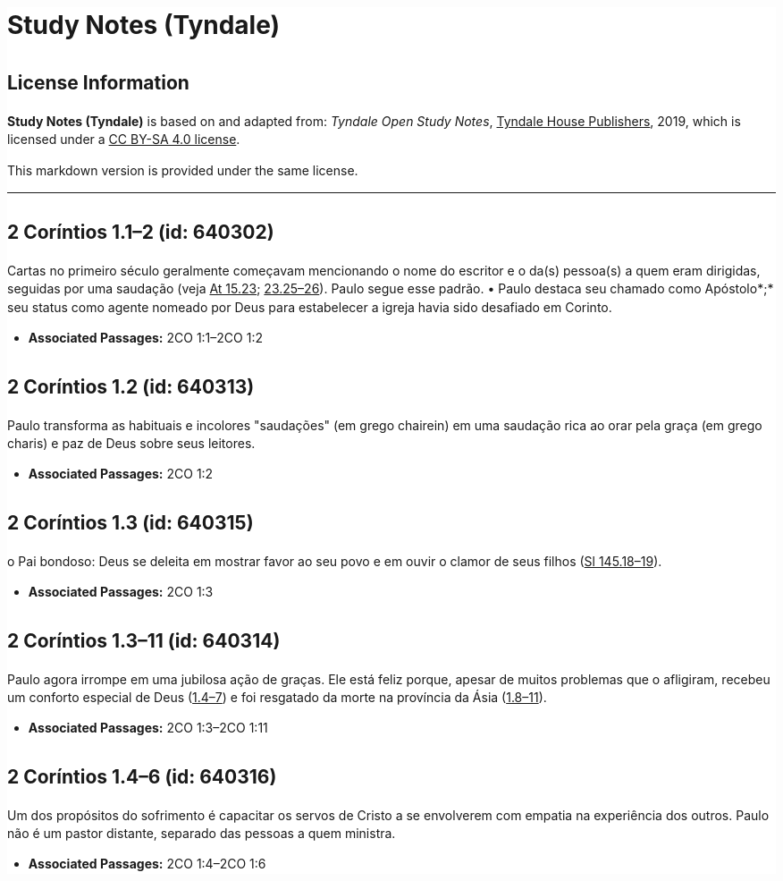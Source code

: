 # Study Notes (Tyndale)

## License Information

**Study Notes (Tyndale)** is based on and adapted from: _Tyndale Open Study Notes_, [Tyndale House Publishers](https://tyndaleopenresources.com/), 2019, which is licensed under a [CC BY-SA 4.0 license](https://creativecommons.org/licenses/by-sa/4.0/legalcode.en).

This markdown version is provided under the same license.



--------------------------------

## 2 Coríntios 1.1–2 (id: 640302)

Cartas no primeiro século geralmente começavam mencionando o nome do escritor e o da(s) pessoa(s) a quem eram dirigidas, seguidas por uma saudação (veja [At 15\.23](https://ref.ly/Acts15:23); [23\.25–26](https://ref.ly/Acts23:25-Acts23:26)). Paulo segue esse padrão. • Paulo destaca seu chamado como Apóstolo*;* seu status como agente nomeado por Deus para estabelecer a igreja havia sido desafiado em Corinto.

* **Associated Passages:** 2CO 1:1–2CO 1:2

## 2 Coríntios 1.2 (id: 640313)

Paulo transforma as habituais e incolores "saudações" (em grego chairein) em uma saudação rica ao orar pela graça (em grego charis) e paz de Deus sobre seus leitores.

* **Associated Passages:** 2CO 1:2

## 2 Coríntios 1.3 (id: 640315)

o Pai bondoso: Deus se deleita em mostrar favor ao seu povo e em ouvir o clamor de seus filhos ([Sl 145\.18–19](https://ref.ly/Ps145:18-Ps145:19)).

* **Associated Passages:** 2CO 1:3

## 2 Coríntios 1.3–11 (id: 640314)

Paulo agora irrompe em uma jubilosa ação de graças. Ele está feliz porque, apesar de muitos problemas que o afligiram, recebeu um conforto especial de Deus ([1\.4–7](https://ref.ly/2Cor1:4-2Cor1:7)) e foi resgatado da morte na província da Ásia ([1\.8–11](https://ref.ly/2Cor1:8-2Cor1:11)).

* **Associated Passages:** 2CO 1:3–2CO 1:11

## 2 Coríntios 1.4–6 (id: 640316)

Um dos propósitos do sofrimento é capacitar os servos de Cristo a se envolverem com empatia na experiência dos outros. Paulo não é um pastor distante, separado das pessoas a quem ministra.

* **Associated Passages:** 2CO 1:4–2CO 1:6
